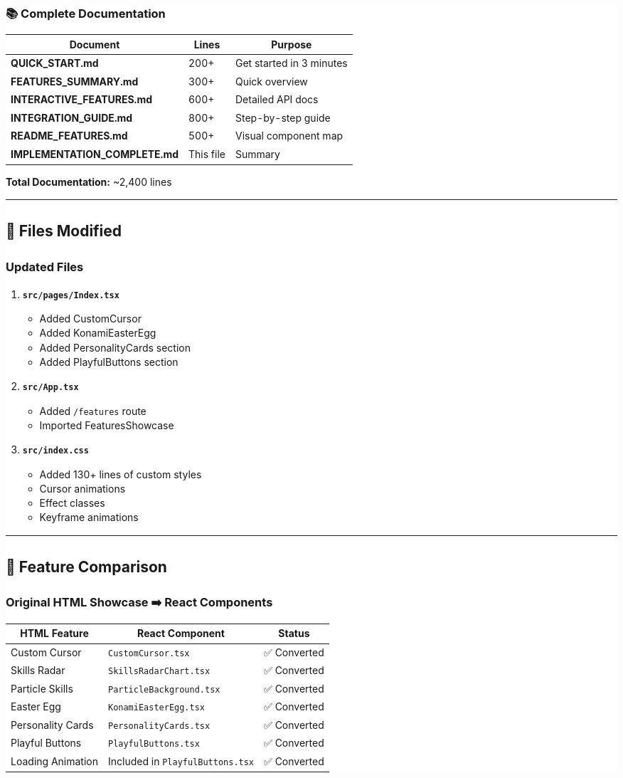 
### 📚 Complete Documentation

| Document | Lines | Purpose |
|----------|-------|---------|
| **QUICK_START.md** | 200+ | Get started in 3 minutes |
| **FEATURES_SUMMARY.md** | 300+ | Quick overview |
| **INTERACTIVE_FEATURES.md** | 600+ | Detailed API docs |
| **INTEGRATION_GUIDE.md** | 800+ | Step-by-step guide |
| **README_FEATURES.md** | 500+ | Visual component map |
| **IMPLEMENTATION_COMPLETE.md** | This file | Summary |

**Total Documentation:** ~2,400 lines

---

## 🔄 Files Modified

### Updated Files

1. **`src/pages/Index.tsx`**
   - Added CustomCursor
   - Added KonamiEasterEgg
   - Added PersonalityCards section
   - Added PlayfulButtons section

2. **`src/App.tsx`**
   - Added `/features` route
   - Imported FeaturesShowcase

3. **`src/index.css`**
   - Added 130+ lines of custom styles
   - Cursor animations
   - Effect classes
   - Keyframe animations

---

## 🎯 Feature Comparison

### Original HTML Showcase ➡️ React Components

| HTML Feature | React Component | Status |
|--------------|-----------------|--------|
| Custom Cursor | `CustomCursor.tsx` | ✅ Converted |
| Skills Radar | `SkillsRadarChart.tsx` | ✅ Converted |
| Particle Skills | `ParticleBackground.tsx` | ✅ Converted |
| Easter Egg | `KonamiEasterEgg.tsx` | ✅ Converted |
| Personality Cards | `PersonalityCards.tsx` | ✅ Converted |
| Playful Buttons | `PlayfulButtons.tsx` | ✅ Converted |
| Loading Animation | Included in `PlayfulButtons.tsx` | ✅ Converted |
